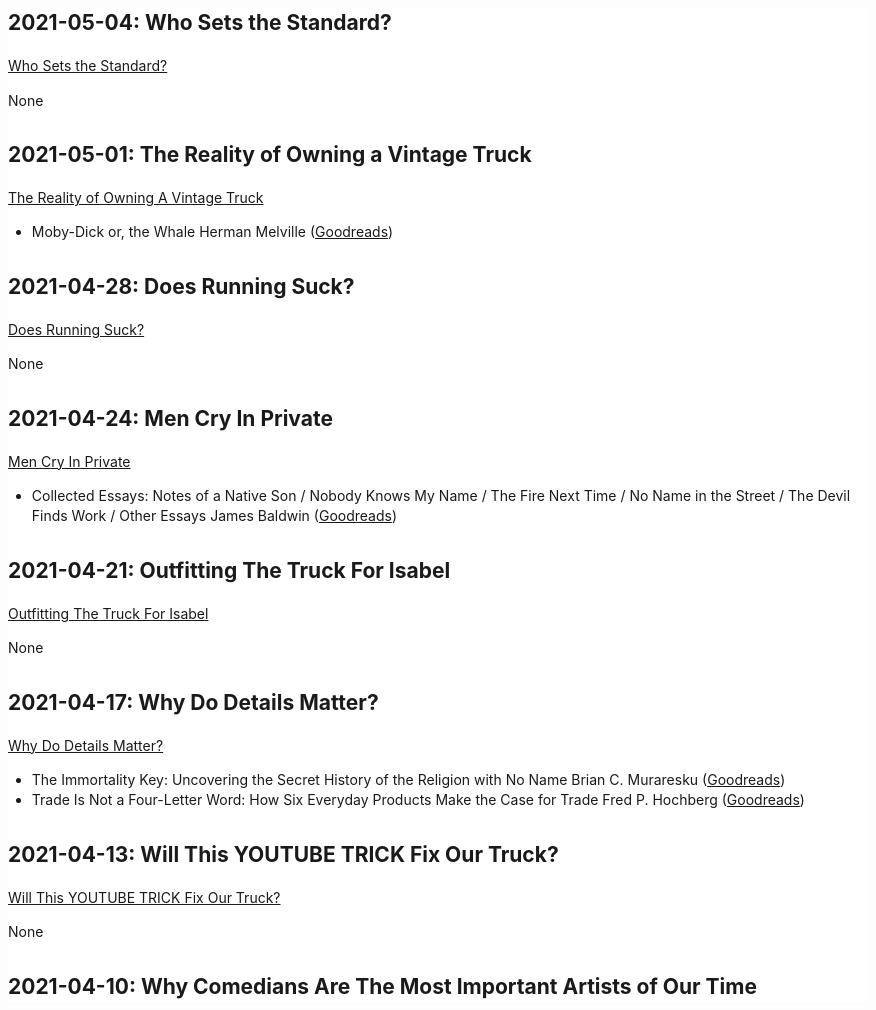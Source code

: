 ## 2021-05-04: Who Sets the Standard?

[Who Sets the Standard?](https://www.youtube.com/watch?v=P51bApIvQKM)

None

## 2021-05-01: The Reality of Owning a Vintage Truck

[The Reality of Owning A Vintage Truck](https://youtu.be/DloMkje1JFY)

- Moby-Dick or, the Whale
Herman Melville
([Goodreads](https://www.goodreads.com/book/show/153747.Moby_Dick_or_the_Whale))

## 2021-04-28: Does Running Suck?

[Does Running Suck?](https://www.youtube.com/watch?v=sOSEGYBy8d8)

None

## 2021-04-24: Men Cry In Private

[Men Cry In Private](https://youtu.be/MecLsDLP63E)

- Collected Essays: Notes of a Native Son / Nobody Knows My Name / The Fire Next Time / No Name in the Street / The Devil Finds Work / Other Essays
James Baldwin
([Goodreads](https://www.goodreads.com/book/show/17142.Collected_Essays))

## 2021-04-21: Outfitting The Truck For Isabel

[Outfitting The Truck For Isabel](https://youtu.be/GotPcHPP9_4)

None

## 2021-04-17: Why Do Details Matter?

[Why Do Details Matter?](https://youtu.be/ooTN3dkYXQM)

- The Immortality Key: Uncovering the Secret History of the Religion with No Name
Brian C. Muraresku
([Goodreads](https://www.goodreads.com/book/show/51174256-the-immortality-key))
- Trade Is Not a Four-Letter Word: How Six Everyday Products Make the Case for Trade
Fred P. Hochberg
([Goodreads](https://www.goodreads.com/book/show/49575271-trade-is-not-a-four-letter-word))

## 2021-04-13: Will This YOUTUBE TRICK Fix Our Truck?

[Will This YOUTUBE TRICK Fix Our Truck?](https://www.youtube.com/watch?v=851gNLjODMk)

None

## 2021-04-10: Why Comedians Are The Most Important Artists of Our Time
